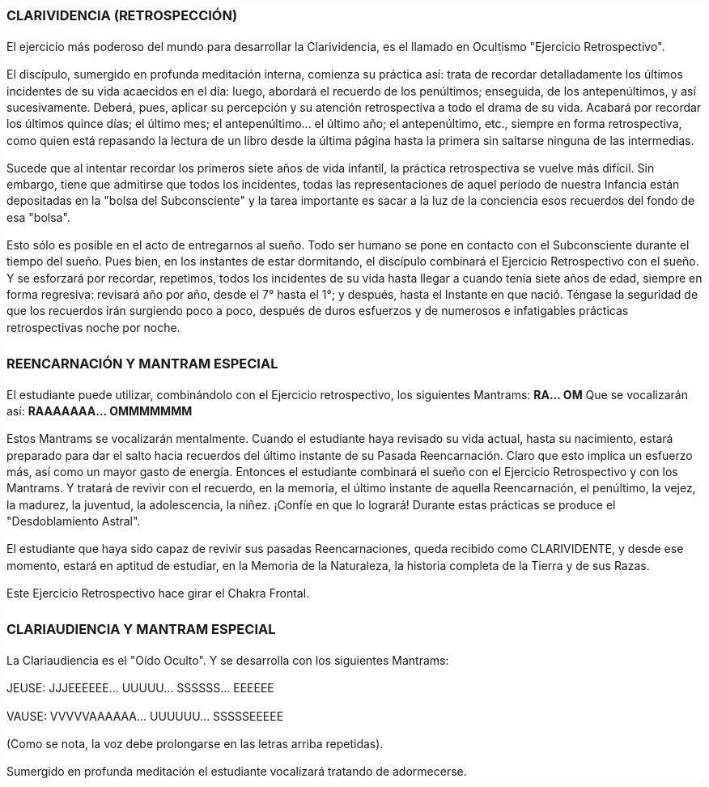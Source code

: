 ### CLARIVIDENCIA (RETROSPECCIÓN)

El ejercicio más poderoso del mundo para desarrollar la Clarividencia, es el llamado en Ocultismo "Ejercicio Retrospectivo".

El discípulo, sumergido en profunda meditación interna, comienza su práctica así: trata de recordar detalladamente los últimos incidentes de su vida acaecidos en el día: luego, abordará el recuerdo de los penúltimos; enseguida, de los antepenúltimos, y así sucesivamente. Deberá, pues, aplicar su percepción y su atención retrospectiva a todo el drama de su vida. Acabará por recordar los últimos quince días; el último mes; el antepenúltimo... el último año; el antepenúltimo, etc., siempre en forma retrospectiva, como quien está repasando la lectura de un libro desde la última página hasta la primera sin saltarse ninguna de las intermedias.

Sucede que al intentar recordar los primeros siete años de vida infantil, la práctica retrospectiva se vuelve más difícil. Sin embargo, tiene que admitirse que todos los incidentes, todas las representaciones de aquel período de nuestra Infancia están depositadas en la "bolsa del Subconsciente" y la tarea importante es sacar a la luz de la conciencia esos recuerdos del fondo de esa "bolsa".

Esto sólo es posible en el acto de entregarnos al sueño. Todo ser humano se pone en contacto con el Subconsciente durante el tiempo del sueño. Pues bien, en los instantes de estar dormitando, el discípulo combinará el Ejercicio Retrospectivo con el sueño. Y se esforzará por recordar, repetimos, todos los incidentes de su vida hasta llegar a cuando tenía siete años de edad, siempre en forma regresiva: revisará año por año, desde el 7° hasta el 1°; y después, hasta el Instante en que nació. Téngase la seguridad de que los recuerdos irán surgiendo poco a poco, después de duros esfuerzos y de numerosos e infatigables prácticas retrospectivas noche por noche.

### REENCARNACIÓN Y MANTRAM ESPECIAL

El estudiante puede utilizar, combinándolo con el Ejercicio retrospectivo, los siguientes Mantrams: **RA... OM** Que se vocalizarán así: **RAAAAAAA... OMMMMMMM**

Estos Mantrams se vocalizarán mentalmente. Cuando el estudiante haya revisado su vida actual, hasta su nacimiento, estará preparado para dar el salto hacia recuerdos del último instante de su Pasada Reencarnación. Claro que esto implica un esfuerzo más, así como un mayor gasto de energía. Entonces el estudiante combinará el sueño con el Ejercicio Retrospectivo y con los Mantrams. Y tratará de revivir con el recuerdo, en la memoria, el último instante de aquella Reencarnación, el penúltimo, la vejez, la madurez, la juventud, la adolescencia, la niñez. ¡Confíe en que lo logrará! Durante estas prácticas se produce el "Desdoblamiento Astral".

El estudiante que haya sido capaz de revivir sus pasadas Reencarnaciones, queda recibido como CLARIVIDENTE, y desde ese momento, estará en aptitud de estudiar, en la Memoria de la Naturaleza, la historia completa de la Tierra y de sus Razas.

Este Ejercicio Retrospectivo hace girar el Chakra Frontal.

### CLARIAUDIENCIA Y MANTRAM ESPECIAL

La Clariaudiencia es el "Oído Oculto". Y se desarrolla con los siguientes Mantrams:

JEUSE: JJJEEEEEE... UUUUU... SSSSSS... EEEEEE

VAUSE: VVVVVAAAAAA... UUUUUU... SSSSSEEEEE

(Como se nota, la voz debe prolongarse en las letras arriba repetidas).

Sumergido en profunda meditación el estudiante vocalizará tratando de adormecerse.
